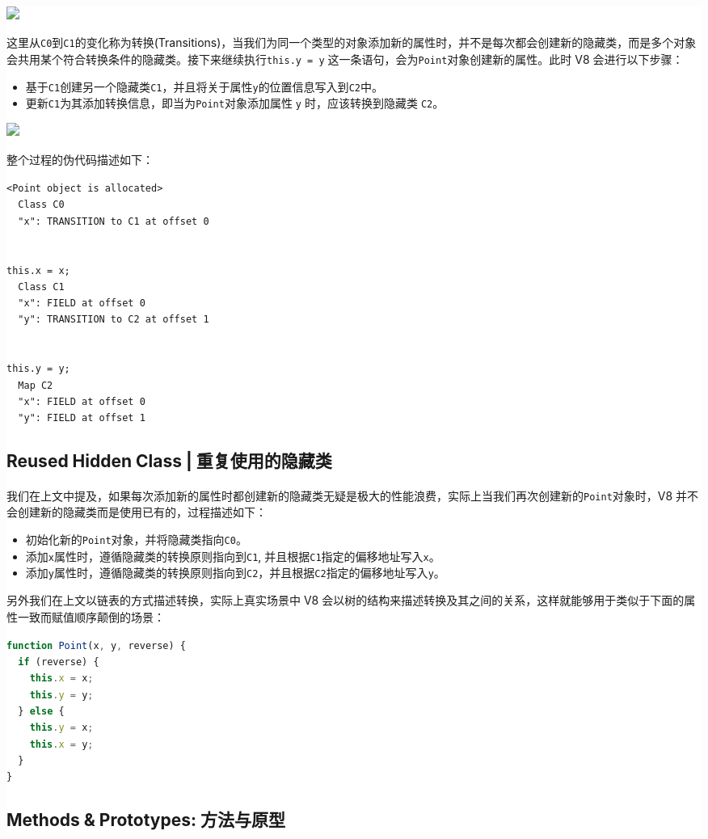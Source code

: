 ![](https://github.com/v8/v8/wiki/images/map_trans_b.png)

这里从`C0`到`C1`的变化称为转换(Transitions)，当我们为同一个类型的对象添加新的属性时，并不是每次都会创建新的隐藏类，而是多个对象会共用某个符合转换条件的隐藏类。接下来继续执行`this.y = y` 这一条语句，会为`Point`对象创建新的属性。此时 V8 会进行以下步骤：

- 基于`C1`创建另一个隐藏类`C1`，并且将关于属性`y`的位置信息写入到`C2`中。
- 更新`C1`为其添加转换信息，即当为`Point`对象添加属性 `y` 时，应该转换到隐藏类 `C2`。

![](https://github.com/v8/v8/wiki/images/map_trans_c.png)

整个过程的伪代码描述如下：

```
<Point object is allocated>
  Class C0
  "x": TRANSITION to C1 at offset 0


this.x = x;
  Class C1
  "x": FIELD at offset 0
  "y": TRANSITION to C2 at offset 1


this.y = y;
  Map C2
  "x": FIELD at offset 0
  "y": FIELD at offset 1
```

## Reused Hidden Class | 重复使用的隐藏类

我们在上文中提及，如果每次添加新的属性时都创建新的隐藏类无疑是极大的性能浪费，实际上当我们再次创建新的`Point`对象时，V8 并不会创建新的隐藏类而是使用已有的，过程描述如下：

- 初始化新的`Point`对象，并将隐藏类指向`C0`。
- 添加`x`属性时，遵循隐藏类的转换原则指向到`C1`, 并且根据`C1`指定的偏移地址写入`x`。
- 添加`y`属性时，遵循隐藏类的转换原则指向到`C2`，并且根据`C2`指定的偏移地址写入`y`。

另外我们在上文以链表的方式描述转换，实际上真实场景中 V8 会以树的结构来描述转换及其之间的关系，这样就能够用于类似于下面的属性一致而赋值顺序颠倒的场景：

```js
function Point(x, y, reverse) {
  if (reverse) {
    this.x = x;
    this.y = y;
  } else {
    this.y = x;
    this.x = y;
  }
}
```

## Methods & Prototypes: 方法与原型
